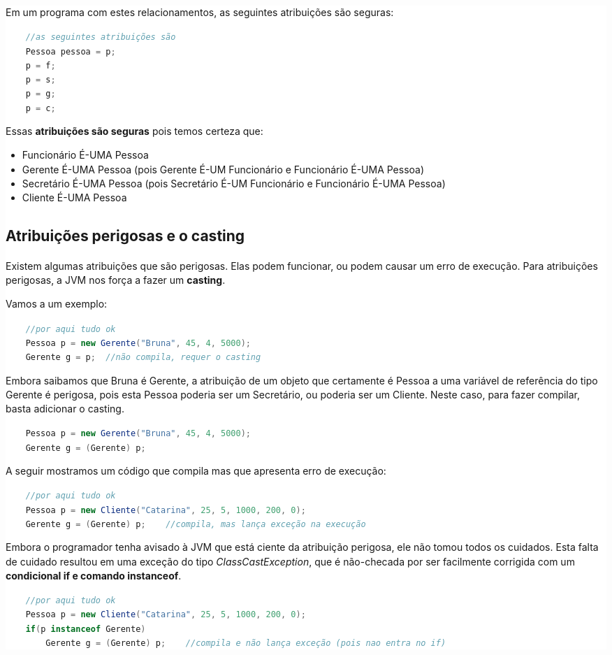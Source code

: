 Em um programa com estes relacionamentos, as seguintes atribuições são seguras:

```java	
	//as seguintes atribuições são
	Pessoa pessoa = p;
	p = f;
	p = s;
	p = g;
	p = c;
```

Essas **atribuições são seguras** pois temos certeza que:
- Funcionário É-UMA Pessoa
- Gerente É-UMA Pessoa (pois Gerente É-UM Funcionário e Funcionário É-UMA Pessoa) 
- Secretário É-UMA Pessoa (pois Secretário É-UM Funcionário e Funcionário É-UMA Pessoa)
- Cliente É-UMA Pessoa 

## Atribuições perigosas e o casting

Existem algumas atribuições que são perigosas.
Elas podem funcionar, ou podem causar um erro de execução.
Para atribuições perigosas, a JVM nos força a fazer um **casting**.

Vamos a um exemplo:

```java
	//por aqui tudo ok
	Pessoa p = new Gerente("Bruna", 45, 4, 5000);
	Gerente g = p;	//não compila, requer o casting
```

Embora saibamos que Bruna é Gerente, a atribuição de um objeto que certamente é Pessoa a uma variável de referência do tipo Gerente é perigosa, pois esta Pessoa poderia ser um Secretário, ou poderia ser um Cliente.
Neste caso, para fazer compilar, basta adicionar o casting.

```java
	Pessoa p = new Gerente("Bruna", 45, 4, 5000);
	Gerente g = (Gerente) p;	
```

A seguir mostramos um código que compila mas que apresenta erro de execução:

```java
	//por aqui tudo ok
	Pessoa p = new Cliente("Catarina", 25, 5, 1000, 200, 0);
	Gerente g = (Gerente) p;	//compila, mas lança exceção na execução	
```

Embora o programador tenha avisado à JVM que está ciente da atribuição perigosa, ele não tomou todos os cuidados.
Esta falta de cuidado resultou em uma exceção do tipo *ClassCastException*, que é não-checada por ser facilmente corrigida com um **condicional if e comando instanceof**.

```java
	//por aqui tudo ok
	Pessoa p = new Cliente("Catarina", 25, 5, 1000, 200, 0);
	if(p instanceof Gerente)
		Gerente g = (Gerente) p;	//compila e não lança exceção (pois nao entra no if)
```
